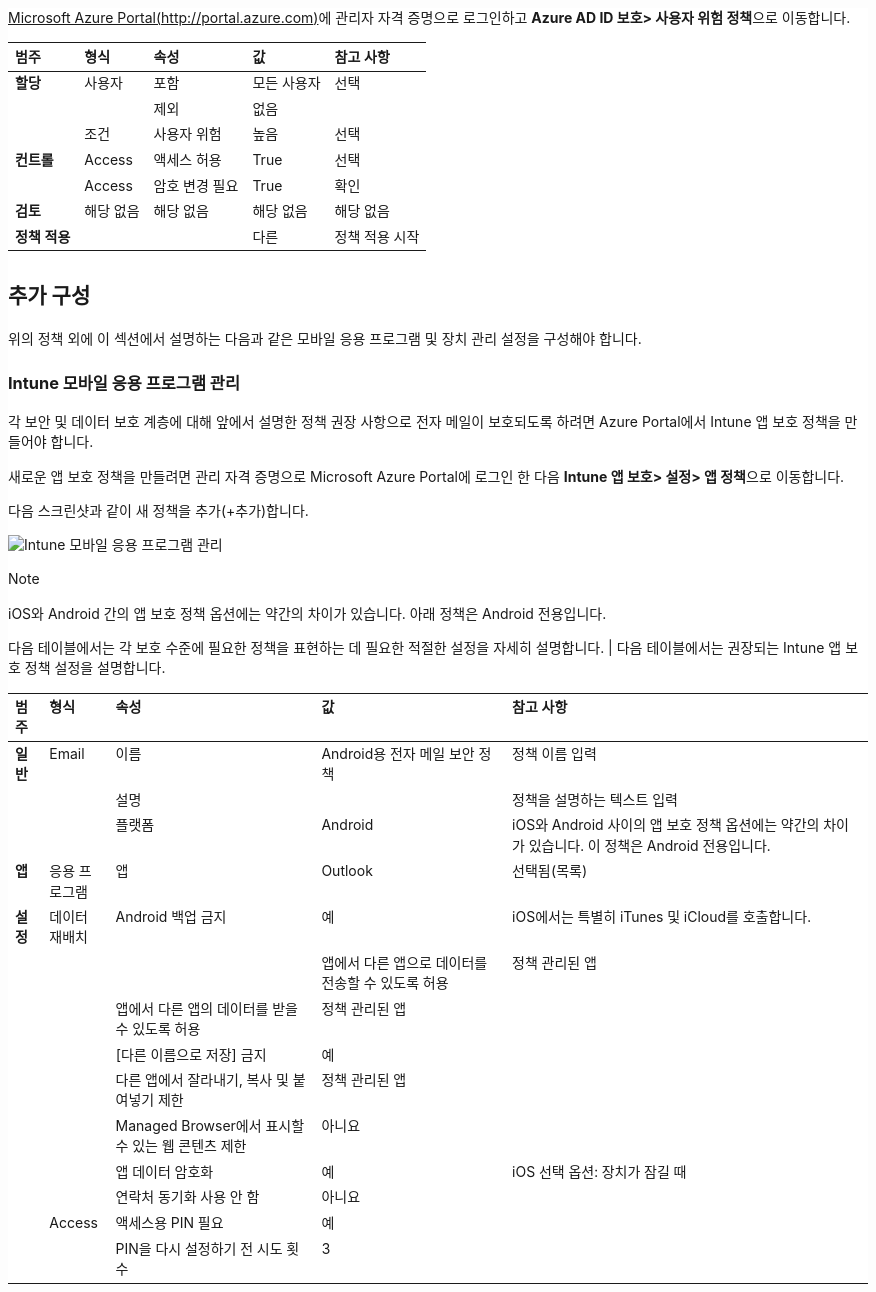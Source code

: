 [Microsoft Azure Portal(http://portal.azure.com)](http://portal.azure.com/)에 관리자 자격 증명으로 로그인하고 **Azure AD ID 보호> 사용자 위험 정책**으로 이동합니다.

|범주|형식|속성|값|참고 사항|
|:---------|:---|:---------|:-----|:----|
|**할당**|사용자|포함|모든 사용자|선택|
|||제외|없음||
||조건|사용자 위험|높음|선택|
|**컨트롤**|Access|액세스 허용|True|선택|
||Access|암호 변경 필요|True|확인|
|**검토**|해당 없음|해당 없음|해당 없음|해당 없음|
|**정책 적용**|||다른|정책 적용 시작|

## <a name="additional-configurations"></a>추가 구성
위의 정책 외에 이 섹션에서 설명하는 다음과 같은 모바일 응용 프로그램 및 장치 관리 설정을 구성해야 합니다. 

### <a name="intune-mobile-application-management"></a>Intune 모바일 응용 프로그램 관리 

각 보안 및 데이터 보호 계층에 대해 앞에서 설명한 정책 권장 사항으로 전자 메일이 보호되도록 하려면 Azure Portal에서 Intune 앱 보호 정책을 만들어야 합니다.

새로운 앱 보호 정책을 만들려면 관리 자격 증명으로 Microsoft Azure Portal에 로그인 한 다음 **Intune 앱 보호> 설정> 앱 정책**으로 이동합니다.

다음 스크린샷과 같이 새 정책을 추가(+추가)합니다.

![Intune 모바일 응용 프로그램 관리](./media/secure-email/intune-mobile-app-mgmt.png)

>[!NOTE]
>iOS와 Android 간의 앱 보호 정책 옵션에는 약간의 차이가 있습니다. 아래 정책은 Android 전용입니다.
>

다음 테이블에서는 각 보호 수준에 필요한 정책을 표현하는 데 필요한 적절한 설정을 자세히 설명합니다.
| 다음 테이블에서는 권장되는 Intune 앱 보호 정책 설정을 설명합니다.

|범주|형식|속성|값|참고 사항|
|:---------|:---|:---------|:-----|:----|
|**일반**|Email|이름|Android용 전자 메일 보안 정책|정책 이름 입력|
|||설명||정책을 설명하는 텍스트 입력|
|||플랫폼|Android|iOS와 Android 사이의 앱 보호 정책 옵션에는 약간의 차이가 있습니다. 이 정책은 Android 전용입니다.|
|**앱**|응용 프로그램|앱|Outlook|선택됨(목록)|
|**설정**|데이터 재배치|Android 백업 금지|예|iOS에서는 특별히 iTunes 및 iCloud를 호출합니다.|
||||앱에서 다른 앱으로 데이터를 전송할 수 있도록 허용|정책 관리된 앱||
|||앱에서 다른 앱의 데이터를 받을 수 있도록 허용|정책 관리된 앱||
|||[다른 이름으로 저장] 금지|예||
|||다른 앱에서 잘라내기, 복사 및 붙여넣기 제한|정책 관리된 앱||
|||Managed Browser에서 표시할 수 있는 웹 콘텐츠 제한|아니요||
|||앱 데이터 암호화|예|iOS 선택 옵션: 장치가 잠길 때|
|||연락처 동기화 사용 안 함|아니요||
||Access|액세스용 PIN 필요|예||
|||PIN을 다시 설정하기 전 시도 횟수|3||